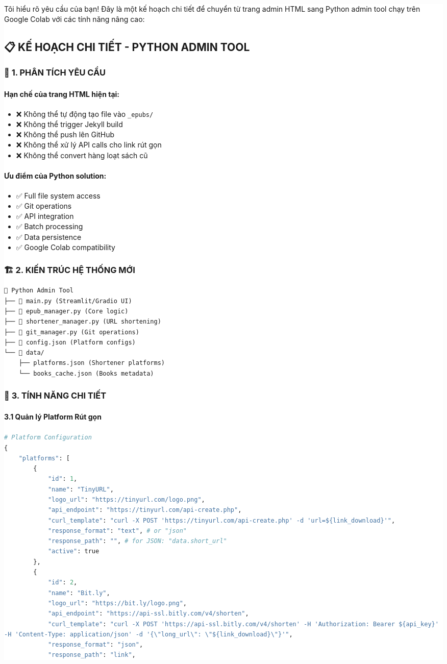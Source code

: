 Tôi hiểu rõ yêu cầu của bạn! Đây là một kế hoạch chi tiết để chuyển từ trang admin HTML sang Python admin tool chạy trên Google Colab với các tính năng nâng cao:

## 📋 **KẾ HOẠCH CHI TIẾT - PYTHON ADMIN TOOL**

### 🎯 **1. PHÂN TÍCH YÊU CẦU**

#### **Hạn chế của trang HTML hiện tại:**
- ❌ Không thể tự động tạo file vào `_epubs/`
- ❌ Không thể trigger Jekyll build
- ❌ Không thể push lên GitHub
- ❌ Không thể xử lý API calls cho link rút gọn
- ❌ Không thể convert hàng loạt sách cũ

#### **Ưu điểm của Python solution:**
- ✅ Full file system access
- ✅ Git operations
- ✅ API integration
- ✅ Batch processing
- ✅ Data persistence
- ✅ Google Colab compatibility

### 🏗️ **2. KIẾN TRÚC HỆ THỐNG MỚI**

```
📁 Python Admin Tool
├── 📄 main.py (Streamlit/Gradio UI)
├── 📄 epub_manager.py (Core logic)
├── 📄 shortener_manager.py (URL shortening)
├── 📄 git_manager.py (Git operations)
├── 📄 config.json (Platform configs)
└── 📁 data/
    ├── platforms.json (Shortener platforms)
    └── books_cache.json (Books metadata)
```

### 🔧 **3. TÍNH NĂNG CHI TIẾT**

#### **3.1 Quản lý Platform Rút gọn**
```python
# Platform Configuration
{
    "platforms": [
        {
            "id": 1,
            "name": "TinyURL",
            "logo_url": "https://tinyurl.com/logo.png",
            "api_endpoint": "https://tinyurl.com/api-create.php",
            "curl_template": "curl -X POST 'https://tinyurl.com/api-create.php' -d 'url=${link_download}'",
            "response_format": "text", # or "json"
            "response_path": "", # for JSON: "data.short_url"
            "active": true
        },
        {
            "id": 2,
            "name": "Bit.ly",
            "logo_url": "https://bit.ly/logo.png",
            "api_endpoint": "https://api-ssl.bitly.com/v4/shorten",
            "curl_template": "curl -X POST 'https://api-ssl.bitly.com/v4/shorten' -H 'Authorization: Bearer ${api_key}' -H 'Content-Type: application/json' -d '{\"long_url\": \"${link_download}\"}'",
            "response_format": "json",
            "response_path": "link",
```